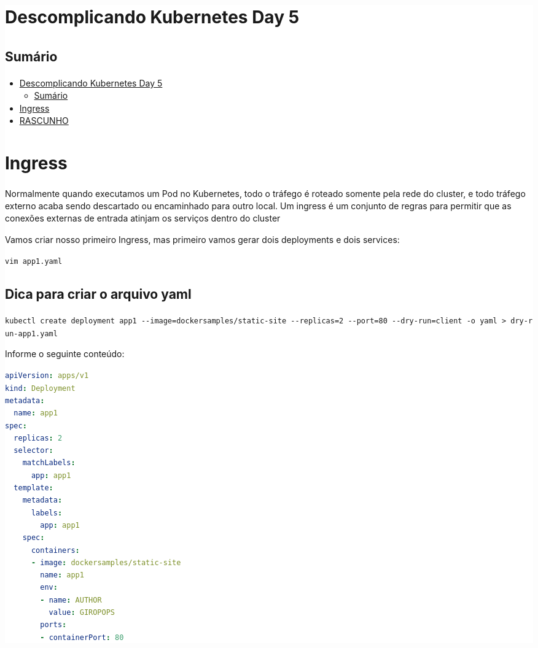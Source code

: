 
# Descomplicando Kubernetes Day 5

## Sumário



- [Descomplicando Kubernetes Day 5](#descomplicando-kubernetes-day-5)
  - [Sumário](#sumário)
- [Ingress](#ingress)
- [RASCUNHO](#rascunho)


# Ingress

Normalmente quando executamos um Pod no Kubernetes, todo o tráfego é roteado somente pela rede do cluster, e todo tráfego externo acaba sendo descartado ou encaminhado para outro local. Um ingress é um conjunto de regras para permitir que as conexões externas de entrada atinjam os serviços dentro do cluster

Vamos criar nosso primeiro Ingress, mas primeiro vamos gerar dois deployments e dois services:

```
vim app1.yaml
```

## Dica para criar o arquivo yaml
```
kubectl create deployment app1 --image=dockersamples/static-site --replicas=2 --port=80 --dry-run=client -o yaml > dry-run-app1.yaml
```

Informe o seguinte conteúdo:

```yaml
apiVersion: apps/v1
kind: Deployment
metadata:
  name: app1
spec:
  replicas: 2
  selector:
    matchLabels:
      app: app1
  template:
    metadata:
      labels:
        app: app1
    spec:
      containers:
      - image: dockersamples/static-site
        name: app1
        env:
        - name: AUTHOR
          value: GIROPOPS
        ports:
        - containerPort: 80
```
